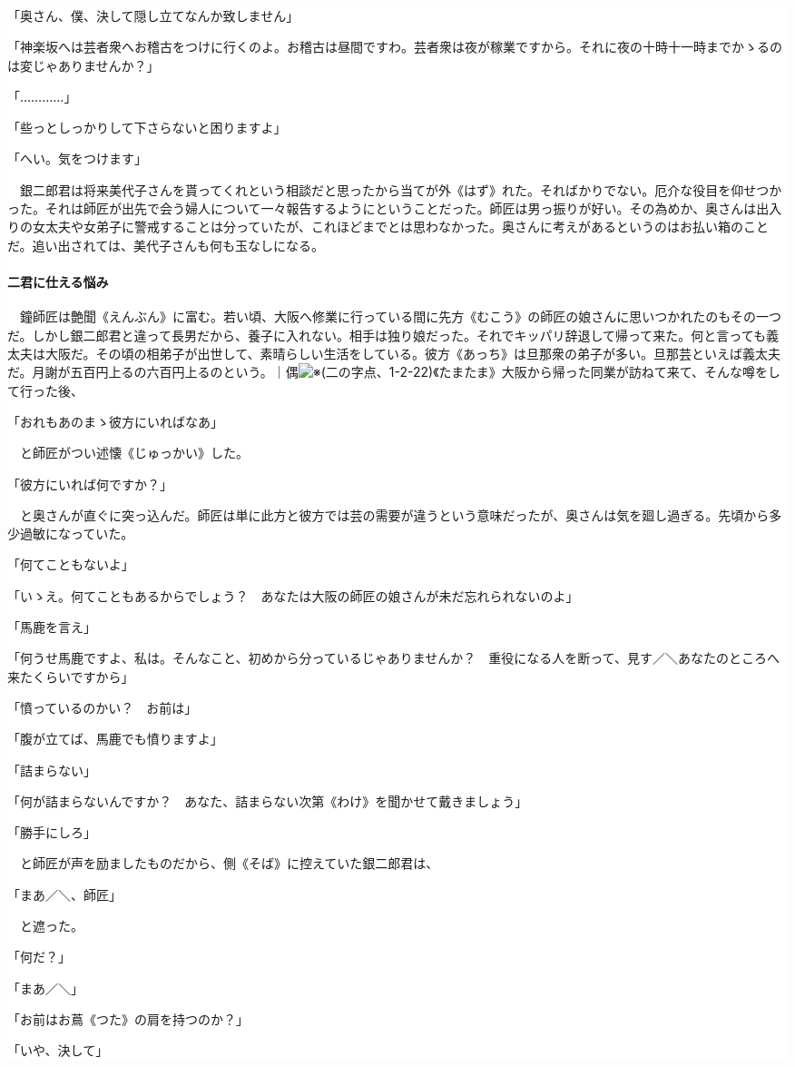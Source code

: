 「奥さん、僕、決して隠し立てなんか致しません」

「神楽坂へは芸者衆へお稽古をつけに行くのよ。お稽古は昼間ですわ。芸者衆は夜が稼業ですから。それに夜の十時十一時までかゝるのは変じゃありませんか？」

「…………」

「些っとしっかりして下さらないと困りますよ」

「へい。気をつけます」

　銀二郎君は将来美代子さんを貰ってくれという相談だと思ったから当てが外《はず》れた。そればかりでない。厄介な役目を仰せつかった。それは師匠が出先で会う婦人について一々報告するようにということだった。師匠は男っ振りが好い。その為めか、奥さんは出入りの女太夫や女弟子に警戒することは分っていたが、これほどまでとは思わなかった。奥さんに考えがあるというのはお払い箱のことだ。追い出されては、美代子さんも何も玉なしになる。



#### 二君に仕える悩み




　鐘師匠は艶聞《えんぶん》に富む。若い頃、大阪へ修業に行っている間に先方《むこう》の師匠の娘さんに思いつかれたのもその一つだ。しかし銀二郎君と違って長男だから、養子に入れない。相手は独り娘だった。それでキッパリ辞退して帰って来た。何と言っても義太夫は大阪だ。その頃の相弟子が出世して、素晴らしい生活をしている。彼方《あっち》は旦那衆の弟子が多い。旦那芸といえば義太夫だ。月謝が五百円上るの六百円上るのという。｜偶![※(二の字点、1-2-22)](https://www.aozora.gr.jp/cards/001750/files/../../../gaiji/1-02/1-02-22.png)《たまたま》大阪から帰った同業が訪ねて来て、そんな噂をして行った後、

「おれもあのまゝ彼方にいればなあ」

　と師匠がつい述懐《じゅっかい》した。

「彼方にいれば何ですか？」

　と奥さんが直ぐに突っ込んだ。師匠は単に此方と彼方では芸の需要が違うという意味だったが、奥さんは気を廻し過ぎる。先頃から多少過敏になっていた。

「何てこともないよ」

「いゝえ。何てこともあるからでしょう？　あなたは大阪の師匠の娘さんが未だ忘れられないのよ」

「馬鹿を言え」

「何うせ馬鹿ですよ、私は。そんなこと、初めから分っているじゃありませんか？　重役になる人を断って、見す／＼あなたのところへ来たくらいですから」

「憤っているのかい？　お前は」

「腹が立てば、馬鹿でも憤りますよ」

「詰まらない」

「何が詰まらないんですか？　あなた、詰まらない次第《わけ》を聞かせて戴きましょう」

「勝手にしろ」

　と師匠が声を励ましたものだから、側《そば》に控えていた銀二郎君は、

「まあ／＼、師匠」

　と遮った。

「何だ？」

「まあ／＼」

「お前はお蔦《つた》の肩を持つのか？」

「いや、決して」

